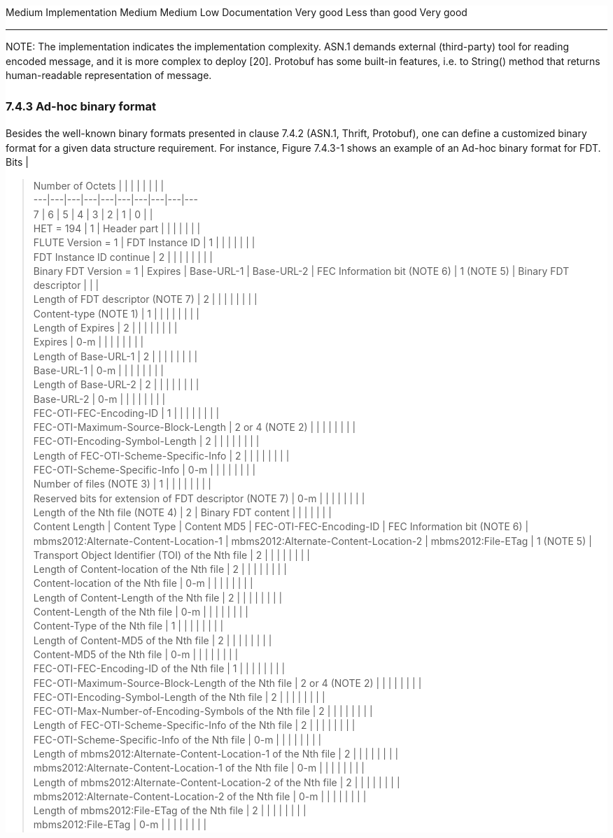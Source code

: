Medium Implementation Medium Medium Low Documentation Very good Less than good
Very good
* * *
NOTE: The implementation indicates the implementation complexity. ASN.1
demands external (third-party) tool for reading encoded message, and it is
more complex to deploy [20]. Protobuf has some built-in features, i.e. to
String() method that returns human-readable representation of message.
### 7.4.3 Ad-hoc binary format
Besides the well-known binary formats presented in clause 7.4.2 (ASN.1,
Thrift, Protobuf), one can define a customized binary format for a given data
structure requirement.
For instance, Figure 7.4.3-1 shows an example of an Ad-hoc binary format for
FDT.
Bits | 
> Number of Octets
|  |  |  |  |  |  |  |   
---|---|---|---|---|---|---|---|---|---  
7 | 6 | 5 | 4 | 3 | 2 | 1 | 0 |  |   
HET = 194 | 1 | Header part |  |  |  |  |  |  |   
FLUTE Version = 1 | FDT Instance ID | 1 |  |  |  |  |  |  |   
FDT Instance ID continue | 2 |  |  |  |  |  |  |  |   
Binary FDT Version = 1 | Expires | Base-URL-1 | Base-URL-2 | FEC Information bit (NOTE 6) | 1 (NOTE 5) | Binary FDT descriptor |  |  |   
Length of FDT descriptor (NOTE 7) | 2 |  |  |  |  |  |  |  |   
Content-type (NOTE 1) | 1 |  |  |  |  |  |  |  |   
Length of Expires | 2 |  |  |  |  |  |  |  |   
Expires | 0-m |  |  |  |  |  |  |  |   
Length of Base-URL-1 | 2 |  |  |  |  |  |  |  |   
Base-URL-1 | 0-m |  |  |  |  |  |  |  |   
Length of Base-URL-2 | 2 |  |  |  |  |  |  |  |   
Base-URL-2 | 0-m |  |  |  |  |  |  |  |   
FEC-OTI-FEC-Encoding-ID | 1 |  |  |  |  |  |  |  |   
FEC-OTI-Maximum-Source-Block-Length | 2 or 4 (NOTE 2) |  |  |  |  |  |  |  |   
FEC-OTI-Encoding-Symbol-Length | 2 |  |  |  |  |  |  |  |   
Length of FEC-OTI-Scheme-Specific-Info | 2 |  |  |  |  |  |  |  |   
FEC-OTI-Scheme-Specific-Info | 0-m |  |  |  |  |  |  |  |   
Number of files (NOTE 3) | 1 |  |  |  |  |  |  |  |   
Reserved bits for extension of FDT descriptor (NOTE 7) | 0-m |  |  |  |  |  |  |  |   
Length of the Nth file (NOTE 4) | 2 | Binary FDT content |  |  |  |  |  |  |   
Content Length | Content Type | Content MD5 | FEC-OTI-FEC-Encoding-ID | FEC Information bit (NOTE 6) | mbms2012:Alternate-Content-Location-1 | mbms2012:Alternate-Content-Location-2 | mbms2012:File-ETag | 1 (NOTE 5) |   
Transport Object Identifier (TOI) of the Nth file | 2 |  |  |  |  |  |  |  |   
Length of Content-location of the Nth file | 2 |  |  |  |  |  |  |  |   
Content-location of the Nth file | 0-m |  |  |  |  |  |  |  |   
Length of Content-Length of the Nth file | 2 |  |  |  |  |  |  |  |   
Content-Length of the Nth file | 0-m |  |  |  |  |  |  |  |   
Content-Type of the Nth file | 1 |  |  |  |  |  |  |  |   
Length of Content-MD5 of the Nth file | 2 |  |  |  |  |  |  |  |   
Content-MD5 of the Nth file | 0-m |  |  |  |  |  |  |  |   
FEC-OTI-FEC-Encoding-ID of the Nth file | 1 |  |  |  |  |  |  |  |   
FEC-OTI-Maximum-Source-Block-Length of the Nth file | 2 or 4 (NOTE 2) |  |  |  |  |  |  |  |   
FEC-OTI-Encoding-Symbol-Length of the Nth file | 2 |  |  |  |  |  |  |  |   
FEC-OTI-Max-Number-of-Encoding-Symbols of the Nth file | 2 |  |  |  |  |  |  |  |   
Length of FEC-OTI-Scheme-Specific-Info of the Nth file | 2 |  |  |  |  |  |  |  |   
FEC-OTI-Scheme-Specific-Info of the Nth file | 0-m |  |  |  |  |  |  |  |   
Length of mbms2012:Alternate-Content-Location-1 of the Nth file | 2 |  |  |  |  |  |  |  |   
mbms2012:Alternate-Content-Location-1 of the Nth file | 0-m |  |  |  |  |  |  |  |   
Length of mbms2012:Alternate-Content-Location-2 of the Nth file | 2 |  |  |  |  |  |  |  |   
mbms2012:Alternate-Content-Location-2 of the Nth file | 0-m |  |  |  |  |  |  |  |   
Length of mbms2012:File-ETag of the Nth file | 2 |  |  |  |  |  |  |  |   
mbms2012:File-ETag | 0-m |  |  |  |  |  |  |  |   